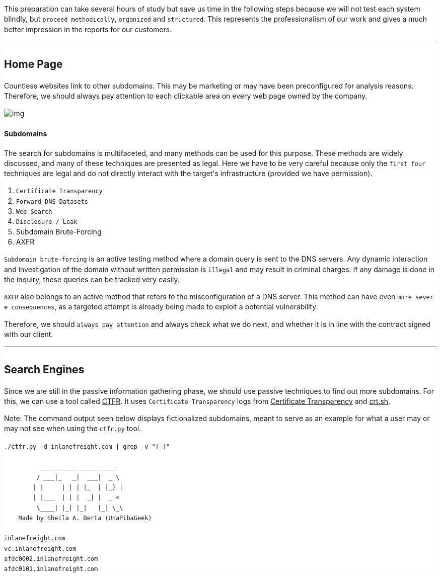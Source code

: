This preparation can take several hours of study but save us time in the following steps because we will not test each system blindly, but `proceed methodically`, `organized` and `structured`. This represents the professionalism of our work and gives a much better impression in the reports for our customers.

* * *

## Home Page

Countless websites link to other subdomains. This may be marketing or may have been preconfigured for analysis reasons. Therefore, we should always pay attention to each clickable area on every web page owned by the company.

![img](https://academy.hackthebox.com/storage/modules/28/infra-domain-structure-homepage.png)

#### Subdomains

The search for subdomains is multifaceted, and many methods can be used for this purpose. These methods are widely discussed, and many of these techniques are presented as legal. Here we have to be very careful because only the `first four` techniques are legal and do not directly interact with the target's infrastructure (provided we have permission).

1. `Certificate Transparency`
2. `Forward DNS Datasets`
3. `Web Search`
4. `Disclosure / Leak`
5. Subdomain Brute-Forcing
6. AXFR

`Subdomain brute-forcing` is an active testing method where a domain query is sent to the DNS servers. Any dynamic interaction and investigation of the domain without written permission is `illegal` and may result in criminal charges. If any damage is done in the inquiry, these queries can be tracked very easily.

`AXFR` also belongs to an active method that refers to the misconfiguration of a DNS server. This method can have even `more severe consequences`, as a targeted attempt is already being made to exploit a potential vulnerability.

Therefore, we should `always pay attention` and always check what we do next, and whether it is in line with the contract signed with our client.

* * *

## Search Engines

Since we are still in the passive information gathering phase, we should use passive techniques to find out more subdomains. For this, we can use a tool called [CTFR](https://github.com/UnaPibaGeek/ctfr). It uses `Certificate Transparency` logs from [Certificate Transparency](https://www.certificate-transparency.org) and [crt.sh](https://crt.sh/).

Note: The command output seen below displays fictionalized subdomains, meant to serve as an example for what a user may or may not see when using the `ctfr.py` tool.

```shell
./ctfr.py -d inlanefreight.com | grep -v "[-]"

          ____ _____ _____ ____
         / ___|_   _|  ___|  _ \
        | |     | | | |_  | |_) |
        | |___  | | |  _| |  _ <
         \____| |_| |_|   |_| \_\
    Made by Sheila A. Berta (UnaPibaGeek)

inlanefreight.com
vc.inlanefreight.com
afdc0002.inlanefreight.com
afdc0101.inlanefreight.com
```